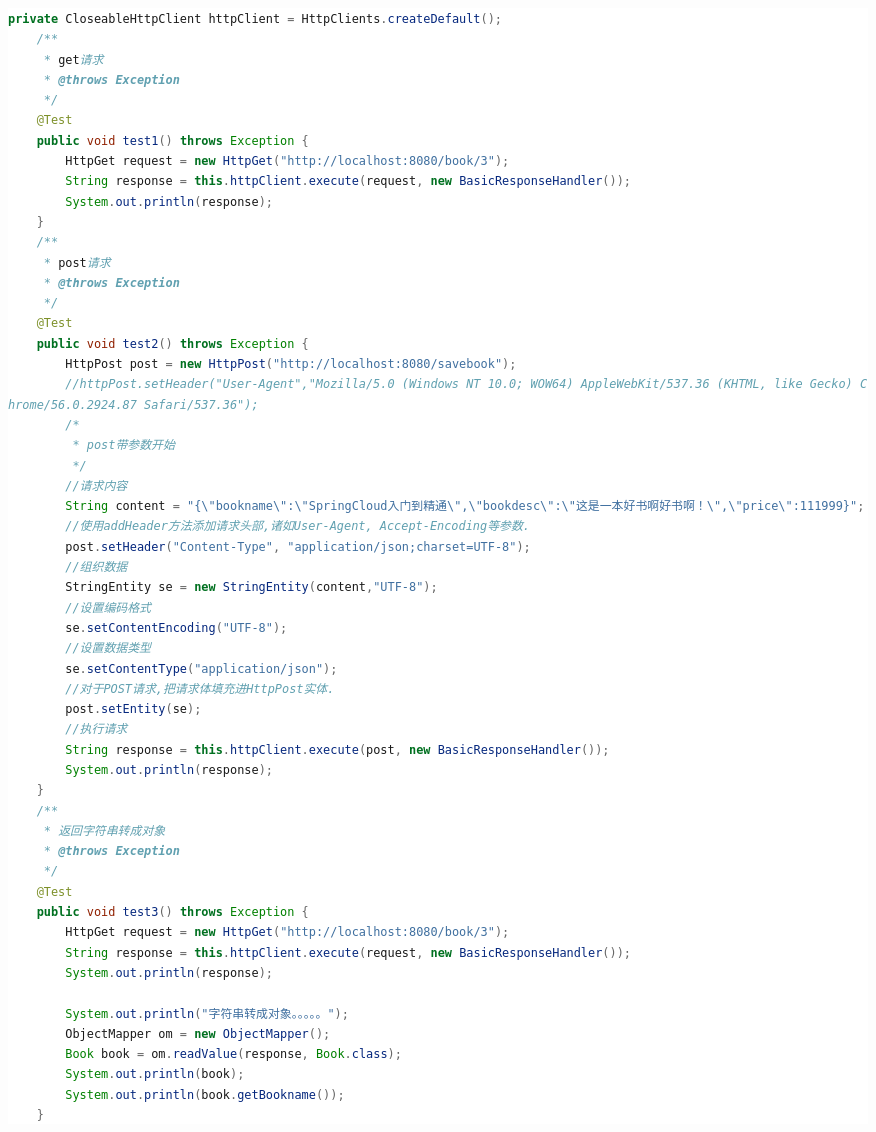 ```java
private CloseableHttpClient httpClient = HttpClients.createDefault();
	/**
	 * get请求
	 * @throws Exception
	 */
	@Test
	public void test1() throws Exception {
		HttpGet request = new HttpGet("http://localhost:8080/book/3");
		String response = this.httpClient.execute(request, new BasicResponseHandler());
		System.out.println(response);
	}
	/**
	 * post请求
	 * @throws Exception
	 */
	@Test
	public void test2() throws Exception {
		HttpPost post = new HttpPost("http://localhost:8080/savebook");
		//httpPost.setHeader("User-Agent","Mozilla/5.0 (Windows NT 10.0; WOW64) AppleWebKit/537.36 (KHTML, like Gecko) Chrome/56.0.2924.87 Safari/537.36");
		/*
		 * post带参数开始
		 */
		//请求内容
		String content = "{\"bookname\":\"SpringCloud入门到精通\",\"bookdesc\":\"这是一本好书啊好书啊！\",\"price\":111999}";
		//使用addHeader方法添加请求头部,诸如User-Agent, Accept-Encoding等参数.
		post.setHeader("Content-Type", "application/json;charset=UTF-8");
		//组织数据
		StringEntity se = new StringEntity(content,"UTF-8");
		//设置编码格式
		se.setContentEncoding("UTF-8");
		//设置数据类型
		se.setContentType("application/json");
		//对于POST请求,把请求体填充进HttpPost实体.
		post.setEntity(se);
		//执行请求
		String response = this.httpClient.execute(post, new BasicResponseHandler());
		System.out.println(response);
	}
	/**
	 * 返回字符串转成对象
	 * @throws Exception
	 */
	@Test
	public void test3() throws Exception {
		HttpGet request = new HttpGet("http://localhost:8080/book/3");
		String response = this.httpClient.execute(request, new BasicResponseHandler());
		System.out.println(response);
		
		System.out.println("字符串转成对象。。。。。");
		ObjectMapper om = new ObjectMapper();
		Book book = om.readValue(response, Book.class);
		System.out.println(book);
		System.out.println(book.getBookname());
	}
```
